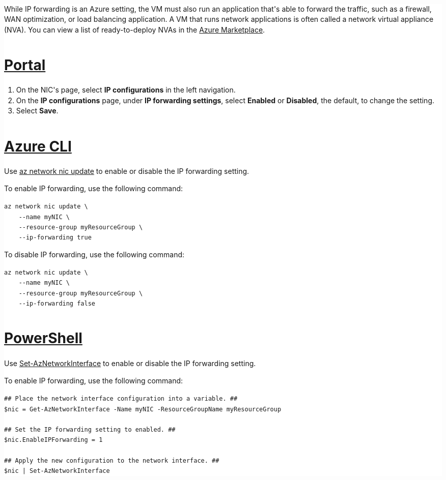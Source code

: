 While IP forwarding is an Azure setting, the VM must also run an application that's able to forward the traffic, such as a firewall, WAN optimization, or load balancing application. A VM that runs network applications is often called a network virtual appliance (NVA). You can view a list of ready-to-deploy NVAs in the [Azure Marketplace](https://azuremarketplace.microsoft.com/marketplace/apps?search=network%20virtual%20appliances). 

# [Portal](#tab/azure-portal)

1. On the NIC's page, select **IP configurations** in the left navigation.
1. On the **IP configurations** page, under **IP forwarding settings**, select **Enabled** or **Disabled**, the default, to change the setting.
1. Select **Save**.

# [Azure CLI](#tab/azure-cli)

Use [az network nic update](/cli/azure/network/nic#az-network-nic-update) to enable or disable the IP forwarding setting.

To enable IP forwarding, use the following command:

```azurecli-interactive
az network nic update \
    --name myNIC \
    --resource-group myResourceGroup \
    --ip-forwarding true
```

To disable IP forwarding, use the following command:

```azurecli-interactive
az network nic update \
    --name myNIC \
    --resource-group myResourceGroup \
    --ip-forwarding false
```

# [PowerShell](#tab/azure-powershell)

Use [Set-AzNetworkInterface](/powershell/module/az.network/set-aznetworkinterface) to enable or disable the IP forwarding setting.

To enable IP forwarding, use the following command:

```azurepowershell-interactive
## Place the network interface configuration into a variable. ##
$nic = Get-AzNetworkInterface -Name myNIC -ResourceGroupName myResourceGroup

## Set the IP forwarding setting to enabled. ##
$nic.EnableIPForwarding = 1

## Apply the new configuration to the network interface. ##
$nic | Set-AzNetworkInterface

```
